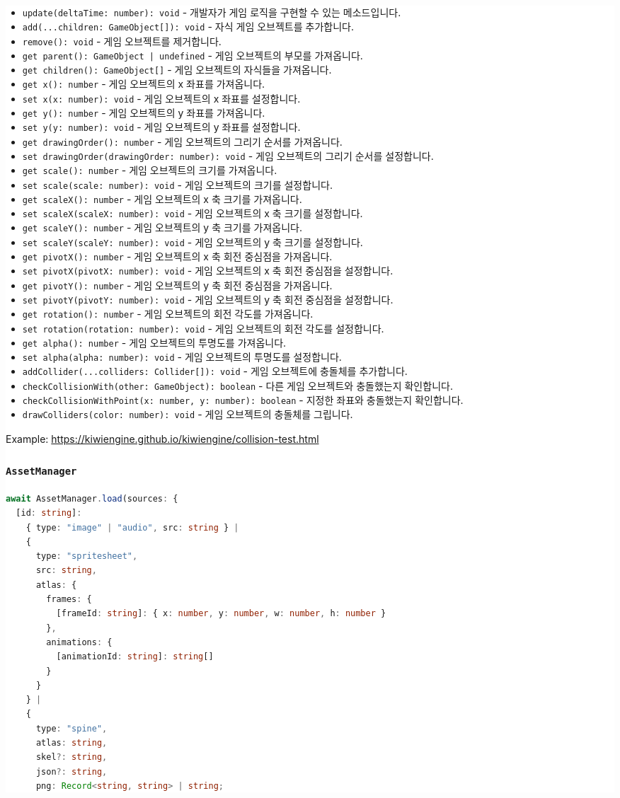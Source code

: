 - `update(deltaTime: number): void` - 개발자가 게임 로직을 구현할 수 있는
  메소드입니다.
- `add(...children: GameObject[]): void` - 자식 게임 오브젝트를 추가합니다.
- `remove(): void` - 게임 오브젝트를 제거합니다.
- `get parent(): GameObject | undefined` - 게임 오브젝트의 부모를 가져옵니다.
- `get children(): GameObject[]` - 게임 오브젝트의 자식들을 가져옵니다.
- `get x(): number` - 게임 오브젝트의 x 좌표를 가져옵니다.
- `set x(x: number): void` - 게임 오브젝트의 x 좌표를 설정합니다.
- `get y(): number` - 게임 오브젝트의 y 좌표를 가져옵니다.
- `set y(y: number): void` - 게임 오브젝트의 y 좌표를 설정합니다.
- `get drawingOrder(): number` - 게임 오브젝트의 그리기 순서를 가져옵니다.
- `set drawingOrder(drawingOrder: number): void` - 게임 오브젝트의 그리기 순서를
  설정합니다.
- `get scale(): number` - 게임 오브젝트의 크기를 가져옵니다.
- `set scale(scale: number): void` - 게임 오브젝트의 크기를 설정합니다.
- `get scaleX(): number` - 게임 오브젝트의 x 축 크기를 가져옵니다.
- `set scaleX(scaleX: number): void` - 게임 오브젝트의 x 축 크기를 설정합니다.
- `get scaleY(): number` - 게임 오브젝트의 y 축 크기를 가져옵니다.
- `set scaleY(scaleY: number): void` - 게임 오브젝트의 y 축 크기를 설정합니다.
- `get pivotX(): number` - 게임 오브젝트의 x 축 회전 중심점을 가져옵니다.
- `set pivotX(pivotX: number): void` - 게임 오브젝트의 x 축 회전 중심점을
  설정합니다.
- `get pivotY(): number` - 게임 오브젝트의 y 축 회전 중심점을 가져옵니다.
- `set pivotY(pivotY: number): void` - 게임 오브젝트의 y 축 회전 중심점을
  설정합니다.
- `get rotation(): number` - 게임 오브젝트의 회전 각도를 가져옵니다.
- `set rotation(rotation: number): void` - 게임 오브젝트의 회전 각도를
  설정합니다.
- `get alpha(): number` - 게임 오브젝트의 투명도를 가져옵니다.
- `set alpha(alpha: number): void` - 게임 오브젝트의 투명도를 설정합니다.
- `addCollider(...colliders: Collider[]): void` - 게임 오브젝트에 충돌체를
  추가합니다.
- `checkCollisionWith(other: GameObject): boolean` - 다른 게임 오브젝트와
  충돌했는지 확인합니다.
- `checkCollisionWithPoint(x: number, y: number): boolean` - 지정한 좌표와
  충돌했는지 확인합니다.
- `drawColliders(color: number): void` - 게임 오브젝트의 충돌체를 그립니다.

Example: https://kiwiengine.github.io/kiwiengine/collision-test.html

### `AssetManager`

```typescript
await AssetManager.load(sources: {
  [id: string]:
    { type: "image" | "audio", src: string } |
    {
      type: "spritesheet",
      src: string,
      atlas: {
        frames: {
          [frameId: string]: { x: number, y: number, w: number, h: number }
        },
        animations: {
          [animationId: string]: string[]
        }
      }
    } |
    {
      type: "spine",
      atlas: string,
      skel?: string,
      json?: string,
      png: Record<string, string> | string;
```